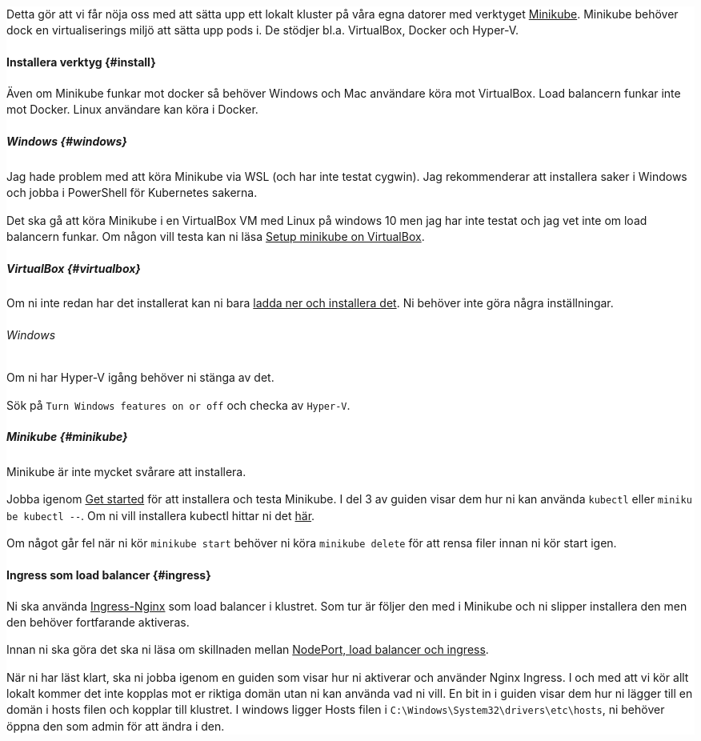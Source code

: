 Detta gör att vi får nöja oss med att sätta upp ett lokalt kluster på våra egna datorer med verktyget [Minikube](https://minikube.sigs.k8s.io/docs/). Minikube behöver dock en virtualiserings miljö att sätta upp pods i. De stödjer bl.a. VirtualBox, Docker och Hyper-V.



#### Installera verktyg {#install}

Även om Minikube funkar mot docker så behöver Windows och Mac användare köra mot VirtualBox. Load balancern funkar inte mot Docker. Linux användare kan köra i Docker.

##### Windows {#windows}

Jag hade problem med att köra Minikube via WSL (och har inte testat cygwin). Jag rekommenderar att installera saker i Windows och jobba i PowerShell för Kubernetes sakerna.

Det ska gå att köra Minikube i en VirtualBox VM med Linux på windows 10 men jag har inte testat och jag vet inte om load balancern funkar. Om någon vill testa kan ni läsa [Setup minikube on VirtualBox](https://vovaprivalov.medium.com/setup-minikube-on-virtualbox-7cba363ca3bc).



##### VirtualBox {#virtualbox}

Om ni inte redan har det installerat kan ni bara [ladda ner och installera det](https://www.virtualbox.org/wiki/Downloads). Ni behöver inte göra några inställningar.



###### Windows

Om ni har Hyper-V igång behöver ni stänga av det.

Sök på `Turn Windows features on or off` och checka av `Hyper-V`.



##### Minikube {#minikube}

Minikube är inte mycket svårare att installera.

Jobba igenom [Get started](https://minikube.sigs.k8s.io/docs/start/) för att installera och testa Minikube. I del 3 av guiden visar dem hur ni kan använda `kubectl` eller `minikube kubectl --`. Om ni vill installera kubectl hittar ni det [här](https://kubernetes.io/docs/tasks/tools/install-kubectl/).

Om något går fel när ni kör `minikube start` behöver ni köra `minikube delete` för att rensa filer innan ni kör start igen.



#### Ingress som load balancer {#ingress}

Ni ska använda [Ingress-Nginx](https://kubernetes.github.io/ingress-nginx) som load balancer i klustret. Som tur är följer den med i Minikube och ni slipper installera den men den behöver fortfarande aktiveras.

Innan ni ska göra det ska ni läsa om skillnaden mellan [NodePort, load balancer och ingress](https://medium.com/google-cloud/kubernetes-nodeport-vs-loadbalancer-vs-ingress-when-should-i-use-what-922f010849e0).

När ni har läst klart, ska ni jobba igenom en guiden som visar hur ni aktiverar och använder Nginx Ingress. I och med att vi kör allt lokalt kommer det inte kopplas mot er riktiga domän utan ni kan använda vad ni vill. En bit in i guiden visar dem hur ni lägger till en domän i hosts filen och kopplar till klustret. I windows ligger Hosts filen i `C:\Windows\System32\drivers\etc\hosts`, ni behöver öppna den som admin för att ändra i den.
